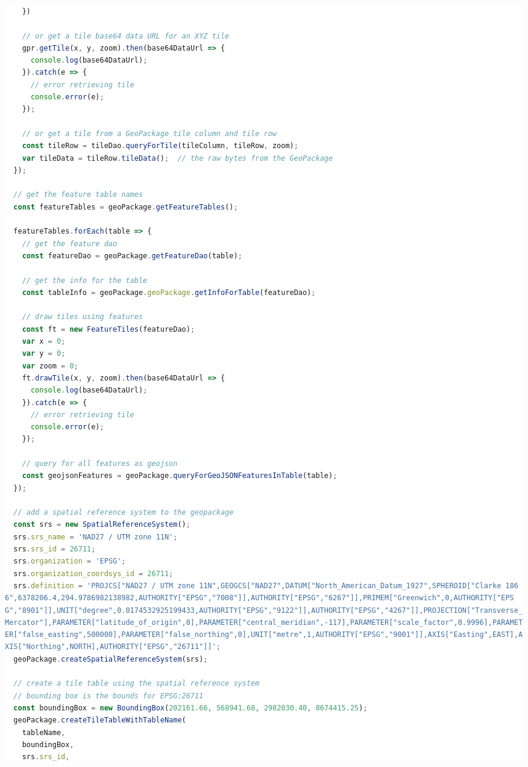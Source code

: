 ```javascript
    })

    // or get a tile base64 data URL for an XYZ tile
    gpr.getTile(x, y, zoom).then(base64DataUrl => {
      console.log(base64DataUrl);
    }).catch(e => {
      // error retrieving tile
      console.error(e);
    });

    // or get a tile from a GeoPackage tile column and tile row
    const tileRow = tileDao.queryForTile(tileColumn, tileRow, zoom);
    var tileData = tileRow.tileData();  // the raw bytes from the GeoPackage
  });

  // get the feature table names
  const featureTables = geoPackage.getFeatureTables();
  
  featureTables.forEach(table => {
    // get the feature dao
    const featureDao = geoPackage.getFeatureDao(table);
    
    // get the info for the table
    const tableInfo = geoPackage.geoPackage.getInfoForTable(featureDao);
    
    // draw tiles using features
    const ft = new FeatureTiles(featureDao);
    var x = 0;
    var y = 0;
    var zoom = 0;
    ft.drawTile(x, y, zoom).then(base64DataUrl => {
      console.log(base64DataUrl);
    }).catch(e => {
      // error retrieving tile
      console.error(e);
    });
    
    // query for all features as geojson
    const geojsonFeatures = geoPackage.queryForGeoJSONFeaturesInTable(table);
  });
  
  // add a spatial reference system to the geopackage
  const srs = new SpatialReferenceSystem();
  srs.srs_name = 'NAD27 / UTM zone 11N';
  srs.srs_id = 26711;
  srs.organization = 'EPSG';
  srs.organization_coordsys_id = 26711;
  srs.definition = 'PROJCS["NAD27 / UTM zone 11N",GEOGCS["NAD27",DATUM["North_American_Datum_1927",SPHEROID["Clarke 1866",6378206.4,294.9786982138982,AUTHORITY["EPSG","7008"]],AUTHORITY["EPSG","6267"]],PRIMEM["Greenwich",0,AUTHORITY["EPSG","8901"]],UNIT["degree",0.0174532925199433,AUTHORITY["EPSG","9122"]],AUTHORITY["EPSG","4267"]],PROJECTION["Transverse_Mercator"],PARAMETER["latitude_of_origin",0],PARAMETER["central_meridian",-117],PARAMETER["scale_factor",0.9996],PARAMETER["false_easting",500000],PARAMETER["false_northing",0],UNIT["metre",1,AUTHORITY["EPSG","9001"]],AXIS["Easting",EAST],AXIS["Northing",NORTH],AUTHORITY["EPSG","26711"]]';
  geoPackage.createSpatialReferenceSystem(srs);
  
  // create a tile table using the spatial reference system
  // bounding box is the bounds for EPSG:26711
  const boundingBox = new BoundingBox(202161.66, 568941.68, 2982030.40, 8674415.25);
  geoPackage.createTileTableWithTableName(
    tableName,
    boundingBox,
    srs.srs_id,
```